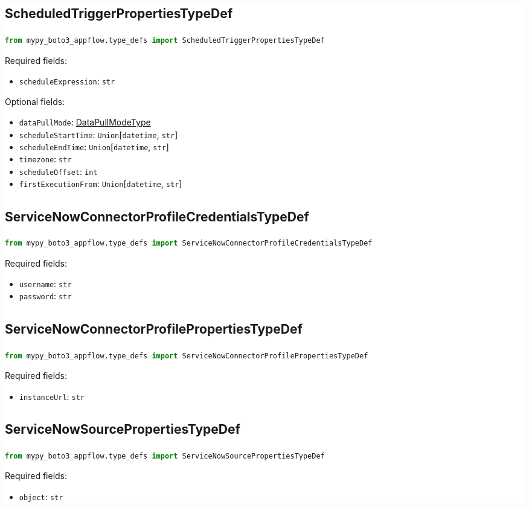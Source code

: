 ## ScheduledTriggerPropertiesTypeDef

```python
from mypy_boto3_appflow.type_defs import ScheduledTriggerPropertiesTypeDef
```

Required fields:

- `scheduleExpression`: `str`

Optional fields:

- `dataPullMode`: [DataPullModeType](./literals.md#datapullmodetype)
- `scheduleStartTime`: `Union`\[`datetime`, `str`\]
- `scheduleEndTime`: `Union`\[`datetime`, `str`\]
- `timezone`: `str`
- `scheduleOffset`: `int`
- `firstExecutionFrom`: `Union`\[`datetime`, `str`\]

<a id="servicenowconnectorprofilecredentialstypedef"></a>

## ServiceNowConnectorProfileCredentialsTypeDef

```python
from mypy_boto3_appflow.type_defs import ServiceNowConnectorProfileCredentialsTypeDef
```

Required fields:

- `username`: `str`
- `password`: `str`

<a id="servicenowconnectorprofilepropertiestypedef"></a>

## ServiceNowConnectorProfilePropertiesTypeDef

```python
from mypy_boto3_appflow.type_defs import ServiceNowConnectorProfilePropertiesTypeDef
```

Required fields:

- `instanceUrl`: `str`

<a id="servicenowsourcepropertiestypedef"></a>

## ServiceNowSourcePropertiesTypeDef

```python
from mypy_boto3_appflow.type_defs import ServiceNowSourcePropertiesTypeDef
```

Required fields:

- `object`: `str`

<a id="singularconnectorprofilecredentialstypedef"></a>
